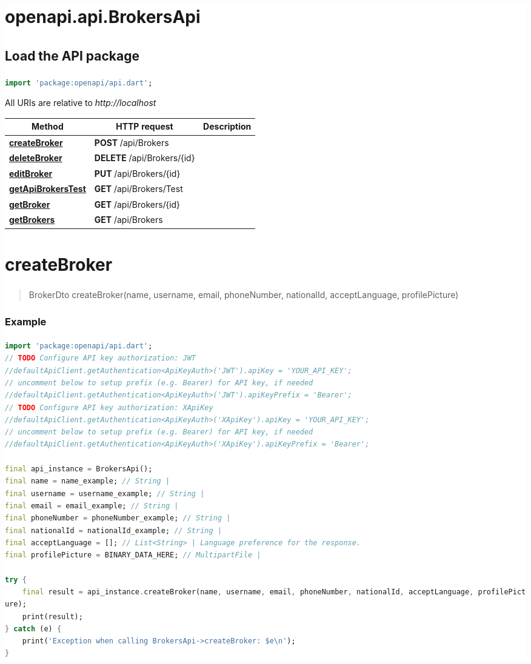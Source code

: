 # openapi.api.BrokersApi

## Load the API package
```dart
import 'package:openapi/api.dart';
```

All URIs are relative to *http://localhost*

Method | HTTP request | Description
------------- | ------------- | -------------
[**createBroker**](BrokersApi.md#createbroker) | **POST** /api/Brokers | 
[**deleteBroker**](BrokersApi.md#deletebroker) | **DELETE** /api/Brokers/{id} | 
[**editBroker**](BrokersApi.md#editbroker) | **PUT** /api/Brokers/{id} | 
[**getApiBrokersTest**](BrokersApi.md#getapibrokerstest) | **GET** /api/Brokers/Test | 
[**getBroker**](BrokersApi.md#getbroker) | **GET** /api/Brokers/{id} | 
[**getBrokers**](BrokersApi.md#getbrokers) | **GET** /api/Brokers | 


# **createBroker**
> BrokerDto createBroker(name, username, email, phoneNumber, nationalId, acceptLanguage, profilePicture)



### Example
```dart
import 'package:openapi/api.dart';
// TODO Configure API key authorization: JWT
//defaultApiClient.getAuthentication<ApiKeyAuth>('JWT').apiKey = 'YOUR_API_KEY';
// uncomment below to setup prefix (e.g. Bearer) for API key, if needed
//defaultApiClient.getAuthentication<ApiKeyAuth>('JWT').apiKeyPrefix = 'Bearer';
// TODO Configure API key authorization: XApiKey
//defaultApiClient.getAuthentication<ApiKeyAuth>('XApiKey').apiKey = 'YOUR_API_KEY';
// uncomment below to setup prefix (e.g. Bearer) for API key, if needed
//defaultApiClient.getAuthentication<ApiKeyAuth>('XApiKey').apiKeyPrefix = 'Bearer';

final api_instance = BrokersApi();
final name = name_example; // String | 
final username = username_example; // String | 
final email = email_example; // String | 
final phoneNumber = phoneNumber_example; // String | 
final nationalId = nationalId_example; // String | 
final acceptLanguage = []; // List<String> | Language preference for the response.
final profilePicture = BINARY_DATA_HERE; // MultipartFile | 

try {
    final result = api_instance.createBroker(name, username, email, phoneNumber, nationalId, acceptLanguage, profilePicture);
    print(result);
} catch (e) {
    print('Exception when calling BrokersApi->createBroker: $e\n');
}
```
